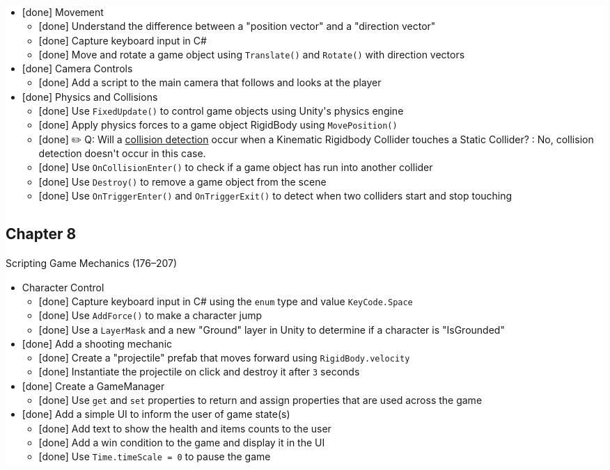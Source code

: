 - [done] Movement
	- [done] Understand the difference between a "position vector" and a "direction vector"
	- [done] Capture keyboard input in C#
	- [done] Move and rotate a game object using `Translate()` and `Rotate()` with direction vectors
- [done] Camera Controls
	- [done] Add a script to the main camera that follows and looks at the player
- [done] Physics and Collisions
	- [done] Use `FixedUpdate()` to control game objects using Unity's physics engine
	- [done] Apply physics forces to a game object RigidBody using `MovePosition()`
	- [done] ✏️ Q: Will a [collision detection](https://docs.unity3d.com/Manual/CollidersOverview.html) occur when a Kinematic Rigidbody Collider touches a Static Collider? : No, collision detection doesn't occur in this case. 
	- [done] Use `OnCollisionEnter()` to check if a game object has run into another collider
	- [done] Use `Destroy()` to remove a game object from the scene
	- [done] Use `OnTriggerEnter()` and `OnTriggerExit()` to detect when two colliders start and stop touching





## Chapter 8
Scripting Game Mechanics (176–207)

- Character Control
	- [done] Capture keyboard input in C# using the `enum` type and value `KeyCode.Space`
	- [done] Use `AddForce()` to make a character jump
	- [done] Use a `LayerMask` and a new "Ground" layer in Unity to determine if a character is "IsGrounded"
- [done] Add a shooting mechanic
	- [done] Create a "projectile" prefab that moves forward using `RigidBody.velocity`
	- [done] Instantiate the projectile on click and destroy it after `3` seconds
- [done] Create a GameManager
 	- [done] Use `get` and `set` properties to return and assign properties that are used across the game
- [done] Add a simple UI to inform the user of game state(s)
	- [done] Add text to show the health and items counts to the user
	- [done] Add a win condition to the game and display it in the UI
	- [done] Use `Time.timeScale = 0` to pause the game
